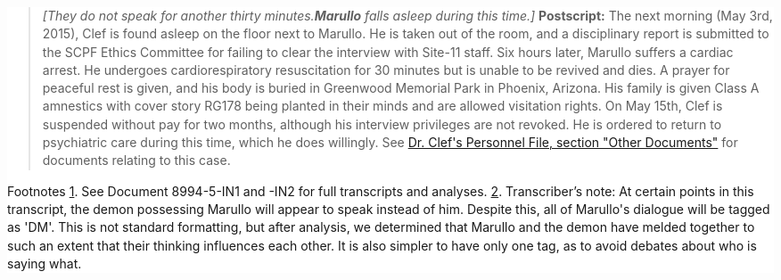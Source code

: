 > _[They do not speak for another thirty minutes.**Marullo** falls asleep during this time.]_
**Postscript:** The next morning (May 3rd, 2015), Clef is found asleep on the floor next to Marullo. He is taken out of the room, and a disciplinary report is submitted to the SCPF Ethics Committee for failing to clear the interview with Site-11 staff. Six hours later, Marullo suffers a cardiac arrest. He undergoes cardiorespiratory resuscitation for 30 minutes but is unable to be revived and dies. A prayer for peaceful rest is given, and his body is buried in Greenwood Memorial Park in Phoenix, Arizona. His family is given Class A amnestics with cover story RG178 being planted in their minds and are allowed visitation rights.
On May 15th, Clef is suspended without pay for two months, although his interview privileges are not revoked. He is ordered to return to psychiatric care during this time, which he does willingly. See [Dr. Clef's Personnel File, section "Other Documents"](https://scp-wiki.wikidot.com/drclef-member-page) for documents relating to this case.
  
  
  
  
  
  
  
  
  

Footnotes
[1](javascript:;). See Document 8994-5-IN1 and -IN2 for full transcripts and analyses.
[2](javascript:;). Transcriber’s note: At certain points in this transcript, the demon possessing Marullo will appear to speak instead of him. Despite this, all of Marullo's dialogue will be tagged as 'DM'. This is not standard formatting, but after analysis, we determined that Marullo and the demon have melded together to such an extent that their thinking influences each other. It is also simpler to have only one tag, as to avoid debates about who is saying what.